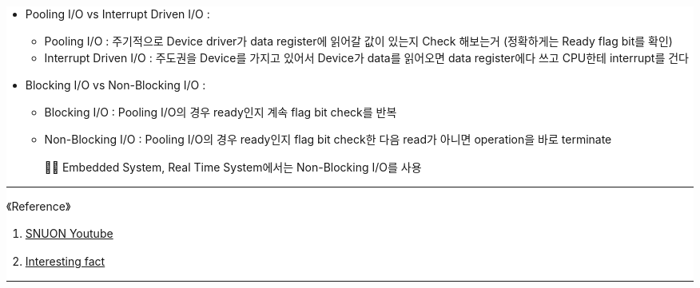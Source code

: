   - Pooling I/O vs Interrupt Driven I/O :

    - Pooling I/O : 주기적으로 Device driver가 data register에 읽어갈 값이 있는지 Check 해보는거 (정확하게는 Ready flag bit를 확인)
    - Interrupt Driven I/O : 주도권을 Device를 가지고 있어서 Device가 data를 읽어오면 data register에다 쓰고 CPU한테 interrupt를 건다

  - Blocking I/O vs Non-Blocking I/O :

    - Blocking I/O : Pooling I/O의 경우 ready인지 계속 flag bit check를 반복

    - Non-Blocking I/O : Pooling I/O의 경우 ready인지 flag bit  check한 다음 read가 아니면 operation을 바로 terminate

      💁🏻 Embedded System, Real Time System에서는 Non-Blocking I/O를 사용





***

《Reference》

1. <a href="https://youtube.com/playlist?list=PL_1QkD8uy-Nal28iaDIZAIrPfCcJeSuj3">SNUON Youtube</a>

2. <a href="https://www.nytimes.com/2019/10/24/us/nuclear-weapons-floppy-disks.html">Interesting fact</a>

***

